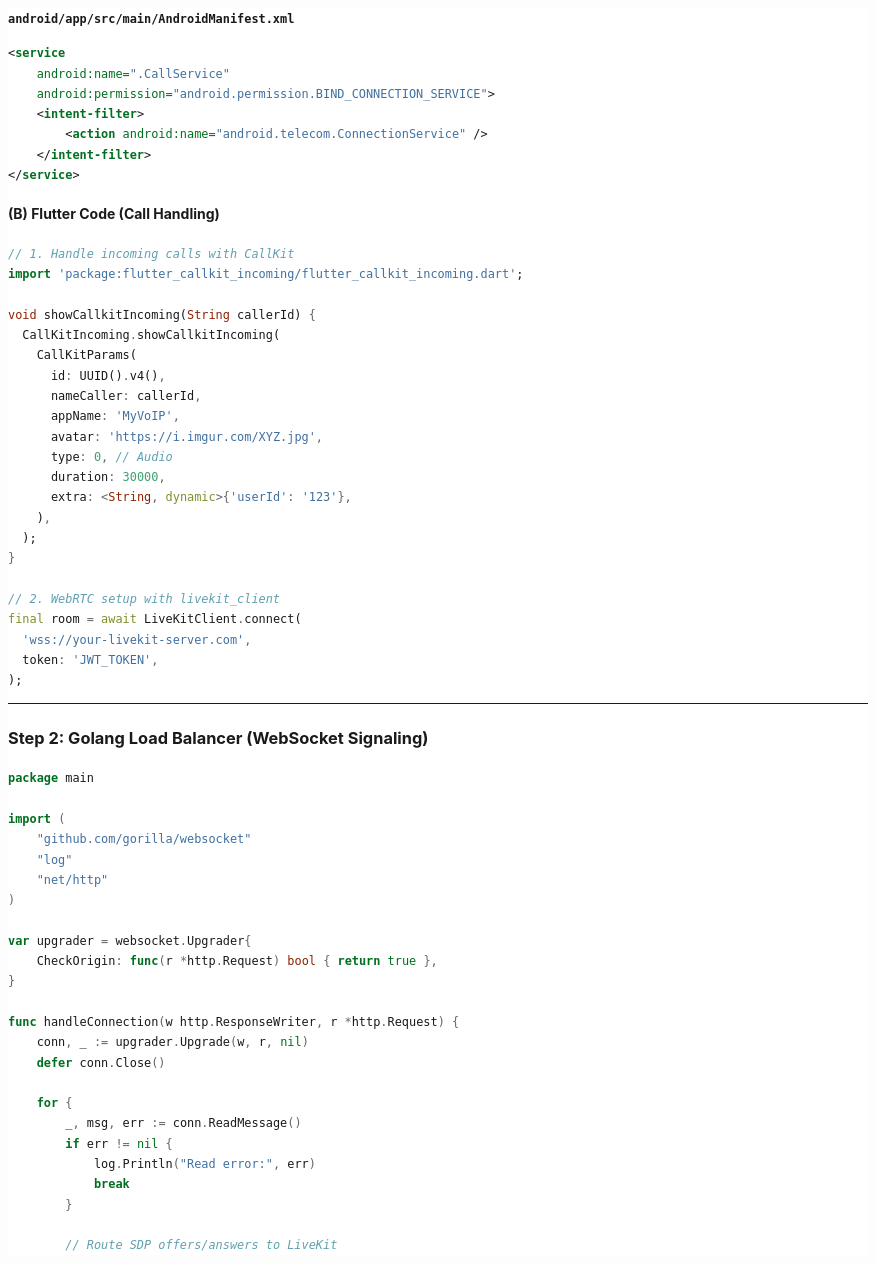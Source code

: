 **`android/app/src/main/AndroidManifest.xml`**
```xml
<service 
    android:name=".CallService"
    android:permission="android.permission.BIND_CONNECTION_SERVICE">
    <intent-filter>
        <action android:name="android.telecom.ConnectionService" />
    </intent-filter>
</service>
```

#### **(B) Flutter Code (Call Handling)**
```dart
// 1. Handle incoming calls with CallKit
import 'package:flutter_callkit_incoming/flutter_callkit_incoming.dart';

void showCallkitIncoming(String callerId) {
  CallKitIncoming.showCallkitIncoming(
    CallKitParams(
      id: UUID().v4(),
      nameCaller: callerId,
      appName: 'MyVoIP',
      avatar: 'https://i.imgur.com/XYZ.jpg',
      type: 0, // Audio
      duration: 30000,
      extra: <String, dynamic>{'userId': '123'},
    ),
  );
}

// 2. WebRTC setup with livekit_client
final room = await LiveKitClient.connect(
  'wss://your-livekit-server.com',
  token: 'JWT_TOKEN',
);
```

---

### **Step 2: Golang Load Balancer (WebSocket Signaling)**
```go
package main

import (
    "github.com/gorilla/websocket"
    "log"
    "net/http"
)

var upgrader = websocket.Upgrader{
    CheckOrigin: func(r *http.Request) bool { return true },
}

func handleConnection(w http.ResponseWriter, r *http.Request) {
    conn, _ := upgrader.Upgrade(w, r, nil)
    defer conn.Close()

    for {
        _, msg, err := conn.ReadMessage()
        if err != nil {
            log.Println("Read error:", err)
            break
        }
        
        // Route SDP offers/answers to LiveKit
```